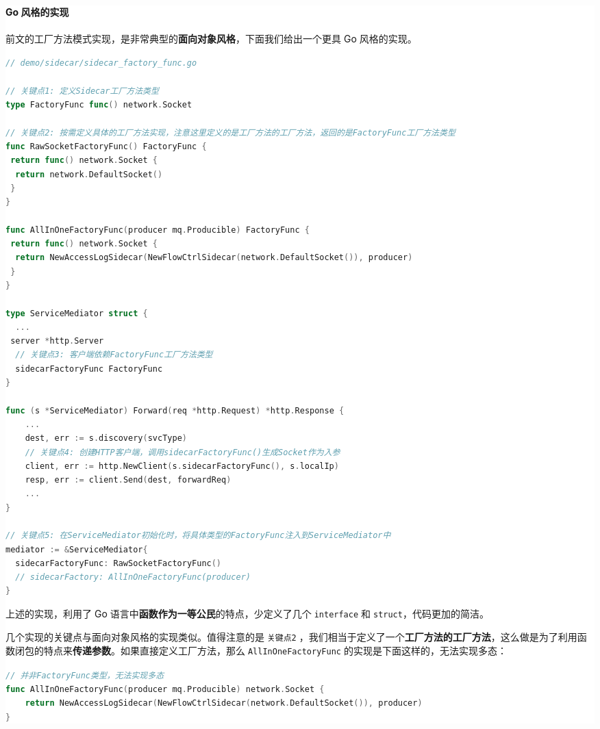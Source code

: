 #### Go 风格的实现

前文的工厂方法模式实现，是非常典型的**面向对象风格**，下面我们给出一个更具 Go 风格的实现。

```go
// demo/sidecar/sidecar_factory_func.go

// 关键点1: 定义Sidecar工厂方法类型
type FactoryFunc func() network.Socket

// 关键点2: 按需定义具体的工厂方法实现，注意这里定义的是工厂方法的工厂方法，返回的是FactoryFunc工厂方法类型
func RawSocketFactoryFunc() FactoryFunc {
 return func() network.Socket {
  return network.DefaultSocket()
 }
}

func AllInOneFactoryFunc(producer mq.Producible) FactoryFunc {
 return func() network.Socket {
  return NewAccessLogSidecar(NewFlowCtrlSidecar(network.DefaultSocket()), producer)
 }
}

type ServiceMediator struct {
  ...
 server *http.Server
  // 关键点3: 客户端依赖FactoryFunc工厂方法类型
  sidecarFactoryFunc FactoryFunc
}

func (s *ServiceMediator) Forward(req *http.Request) *http.Response {
    ...
    dest, err := s.discovery(svcType)
    // 关键点4: 创建HTTP客户端，调用sidecarFactoryFunc()生成Socket作为入参
    client, err := http.NewClient(s.sidecarFactoryFunc(), s.localIp)
    resp, err := client.Send(dest, forwardReq)
    ...
}

// 关键点5: 在ServiceMediator初始化时，将具体类型的FactoryFunc注入到ServiceMediator中
mediator := &ServiceMediator{
  sidecarFactoryFunc: RawSocketFactoryFunc()
  // sidecarFactory: AllInOneFactoryFunc(producer)
}
```

上述的实现，利用了 Go 语言中**函数作为一等公民**的特点，少定义了几个 `interface` 和 `struct`，代码更加的简洁。

几个实现的关键点与面向对象风格的实现类似。值得注意的是 `关键点2` ，我们相当于定义了一个**工厂方法的工厂方法**，这么做是为了利用函数闭包的特点来**传递参数**。如果直接定义工厂方法，那么 `AllInOneFactoryFunc` 的实现是下面这样的，无法实现多态：

```go
// 并非FactoryFunc类型，无法实现多态
func AllInOneFactoryFunc(producer mq.Producible) network.Socket {
    return NewAccessLogSidecar(NewFlowCtrlSidecar(network.DefaultSocket()), producer)
}
```
